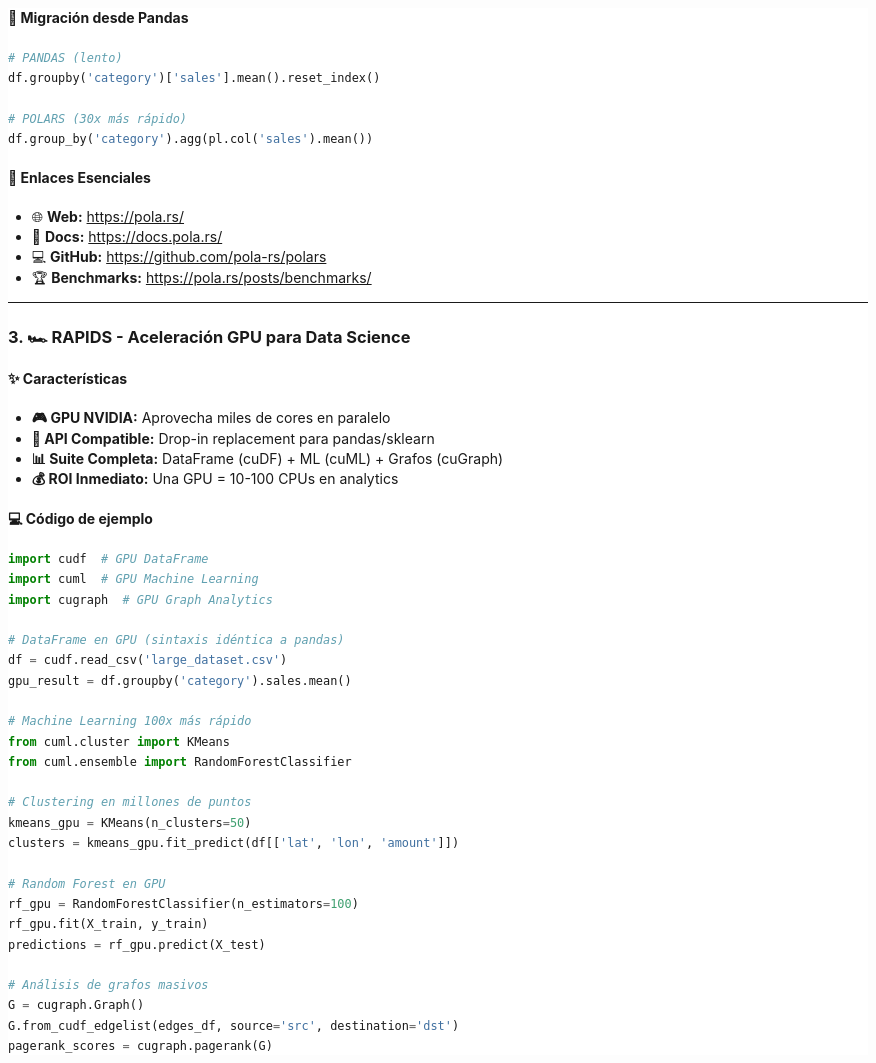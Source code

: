 #### 🎯 **Migración desde Pandas**
```python
# PANDAS (lento)
df.groupby('category')['sales'].mean().reset_index()

# POLARS (30x más rápido)
df.group_by('category').agg(pl.col('sales').mean())
```

#### 🔗 **Enlaces Esenciales**
- 🌐 **Web:** https://pola.rs/
- 📖 **Docs:** https://docs.pola.rs/
- 💻 **GitHub:** https://github.com/pola-rs/polars
- 🏆 **Benchmarks:** https://pola.rs/posts/benchmarks/

---

### 3. 🏎️ **RAPIDS - Aceleración GPU para Data Science**

#### ✨ **Características**
- **🎮 GPU NVIDIA:** Aprovecha miles de cores en paralelo
- **🔄 API Compatible:** Drop-in replacement para pandas/sklearn
- **📊 Suite Completa:** DataFrame (cuDF) + ML (cuML) + Grafos (cuGraph)
- **💰 ROI Inmediato:** Una GPU = 10-100 CPUs en analytics

#### 💻 **Código de ejemplo**
```python
import cudf  # GPU DataFrame
import cuml  # GPU Machine Learning
import cugraph  # GPU Graph Analytics

# DataFrame en GPU (sintaxis idéntica a pandas)
df = cudf.read_csv('large_dataset.csv')
gpu_result = df.groupby('category').sales.mean()

# Machine Learning 100x más rápido
from cuml.cluster import KMeans
from cuml.ensemble import RandomForestClassifier

# Clustering en millones de puntos
kmeans_gpu = KMeans(n_clusters=50)
clusters = kmeans_gpu.fit_predict(df[['lat', 'lon', 'amount']])

# Random Forest en GPU
rf_gpu = RandomForestClassifier(n_estimators=100)
rf_gpu.fit(X_train, y_train)
predictions = rf_gpu.predict(X_test)

# Análisis de grafos masivos
G = cugraph.Graph()
G.from_cudf_edgelist(edges_df, source='src', destination='dst')
pagerank_scores = cugraph.pagerank(G)
```
